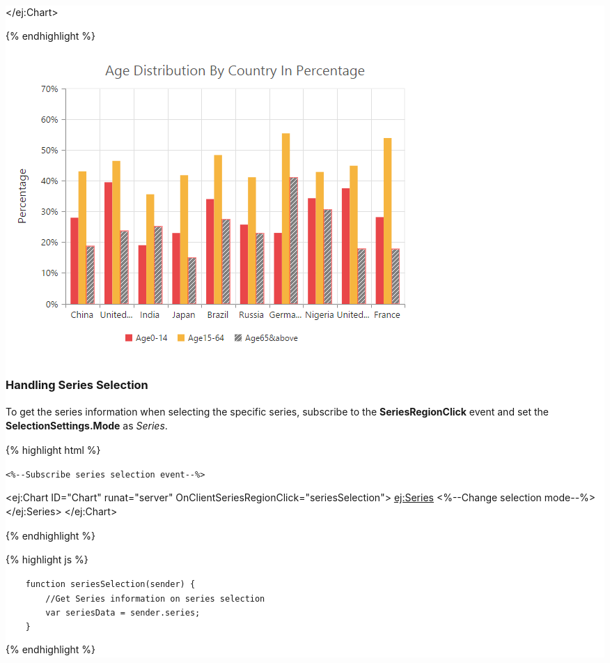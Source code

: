 </ej:Chart> 

{% endhighlight %}


![](User-Interactions_images/User-Interactions_img28.png)


### Handling Series Selection

To get the series information when selecting the specific series, subscribe to the **SeriesRegionClick** event and set the **SelectionSettings.Mode** as *Series*.

{% highlight html %}

    <%--Subscribe series selection event--%>
<ej:Chart ID="Chart" runat="server" OnClientSeriesRegionClick="seriesSelection">
   <Series>
       <ej:Series>
           <%--Change selection mode--%>
           <SelectionSettings Enable="true" Mode="Series">
           </SelectionSettings>
       </ej:Series>
   </Series>
</ej:Chart>

{% endhighlight %}

{% highlight js %}

        function seriesSelection(sender) {
            //Get Series information on series selection
            var seriesData = sender.series;
        }

{% endhighlight %}
